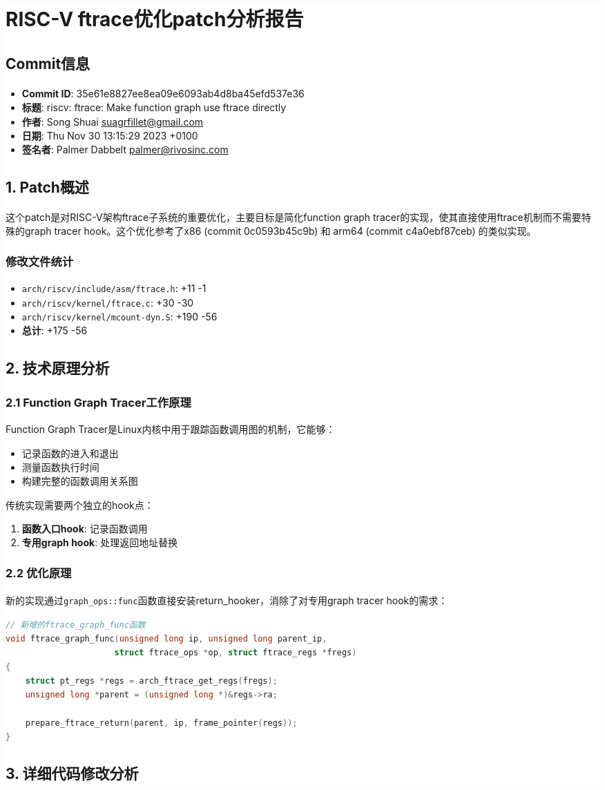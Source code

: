 # RISC-V ftrace优化patch分析报告

## Commit信息
- **Commit ID**: 35e61e8827ee8ea09e6093ab4d8ba45efd537e36
- **标题**: riscv: ftrace: Make function graph use ftrace directly
- **作者**: Song Shuai <suagrfillet@gmail.com>
- **日期**: Thu Nov 30 13:15:29 2023 +0100
- **签名者**: Palmer Dabbelt <palmer@rivosinc.com>

## 1. Patch概述

这个patch是对RISC-V架构ftrace子系统的重要优化，主要目标是简化function graph tracer的实现，使其直接使用ftrace机制而不需要特殊的graph tracer hook。这个优化参考了x86 (commit 0c0593b45c9b) 和 arm64 (commit c4a0ebf87ceb) 的类似实现。

### 修改文件统计
- `arch/riscv/include/asm/ftrace.h`: +11 -1
- `arch/riscv/kernel/ftrace.c`: +30 -30  
- `arch/riscv/kernel/mcount-dyn.S`: +190 -56
- **总计**: +175 -56

## 2. 技术原理分析

### 2.1 Function Graph Tracer工作原理

Function Graph Tracer是Linux内核中用于跟踪函数调用图的机制，它能够：
- 记录函数的进入和退出
- 测量函数执行时间
- 构建完整的函数调用关系图

传统实现需要两个独立的hook点：
1. **函数入口hook**: 记录函数调用
2. **专用graph hook**: 处理返回地址替换

### 2.2 优化原理

新的实现通过`graph_ops::func`函数直接安装return_hooker，消除了对专用graph tracer hook的需求：

```c
// 新增的ftrace_graph_func函数
void ftrace_graph_func(unsigned long ip, unsigned long parent_ip,
                      struct ftrace_ops *op, struct ftrace_regs *fregs)
{
    struct pt_regs *regs = arch_ftrace_get_regs(fregs);
    unsigned long *parent = (unsigned long *)&regs->ra;
    
    prepare_ftrace_return(parent, ip, frame_pointer(regs));
}
```

## 3. 详细代码修改分析
